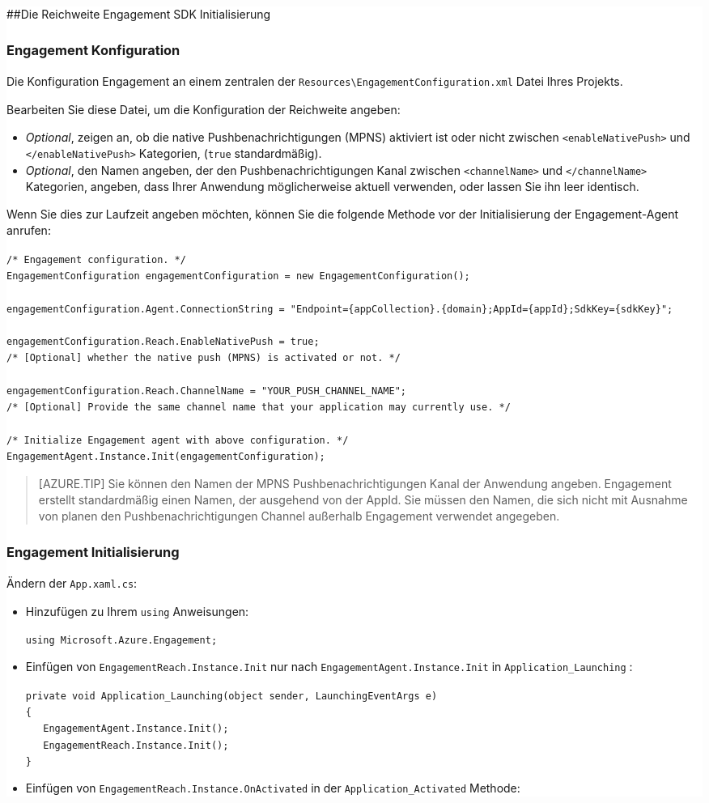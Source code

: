 ##<a name="initialize-the-engagement-reach-sdk"></a>Die Reichweite Engagement SDK Initialisierung

### <a name="engagement-configuration"></a>Engagement Konfiguration

Die Konfiguration Engagement an einem zentralen der `Resources\EngagementConfiguration.xml` Datei Ihres Projekts.

Bearbeiten Sie diese Datei, um die Konfiguration der Reichweite angeben:

-   *Optional*, zeigen an, ob die native Pushbenachrichtigungen (MPNS) aktiviert ist oder nicht zwischen `<enableNativePush>` und `</enableNativePush>` Kategorien, (`true` standardmäßig).
-   *Optional*, den Namen angeben, der den Pushbenachrichtigungen Kanal zwischen `<channelName>` und `</channelName>` Kategorien, angeben, dass Ihrer Anwendung möglicherweise aktuell verwenden, oder lassen Sie ihn leer identisch.

Wenn Sie dies zur Laufzeit angeben möchten, können Sie die folgende Methode vor der Initialisierung der Engagement-Agent anrufen:

    /* Engagement configuration. */
    EngagementConfiguration engagementConfiguration = new EngagementConfiguration();
    
    engagementConfiguration.Agent.ConnectionString = "Endpoint={appCollection}.{domain};AppId={appId};SdkKey={sdkKey}";
    
    engagementConfiguration.Reach.EnableNativePush = true;                  
    /* [Optional] whether the native push (MPNS) is activated or not. */
    
    engagementConfiguration.Reach.ChannelName = "YOUR_PUSH_CHANNEL_NAME";   
    /* [Optional] Provide the same channel name that your application may currently use. */
    
    /* Initialize Engagement agent with above configuration. */
    EngagementAgent.Instance.Init(engagementConfiguration);

> [AZURE.TIP] Sie können den Namen der MPNS Pushbenachrichtigungen Kanal der Anwendung angeben. Engagement erstellt standardmäßig einen Namen, der ausgehend von der AppId. Sie müssen den Namen, die sich nicht mit Ausnahme von planen den Pushbenachrichtigungen Channel außerhalb Engagement verwendet angegeben.

### <a name="engagement-initialization"></a>Engagement Initialisierung

Ändern der `App.xaml.cs`:

-   Hinzufügen zu Ihrem `using` Anweisungen:

        using Microsoft.Azure.Engagement;

-   Einfügen von `EngagementReach.Instance.Init` nur nach `EngagementAgent.Instance.Init` in `Application_Launching` :

        private void Application_Launching(object sender, LaunchingEventArgs e)
        {
           EngagementAgent.Instance.Init();
           EngagementReach.Instance.Init();
        }

-   Einfügen von `EngagementReach.Instance.OnActivated` in der `Application_Activated` Methode:
